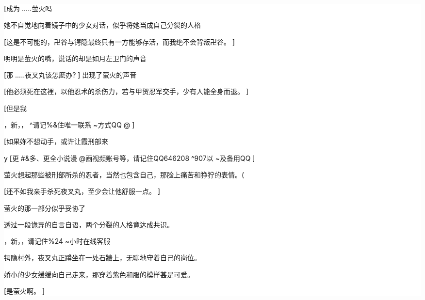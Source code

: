 

 [成为 .....萤火吗





她不自觉地向着镜子中的少女对话，似乎将她当成自己分裂的人格



 [这是不可能的，卍谷与锷隐最终只有一方能够存活，而我绝不会背叛卍谷。 ]

明明是萤火的嘴，说话的却是如月左卫门的声音





 [那 .....夜叉丸该怎麽办? ] 出现了萤火的声音





 [他必须死在这裡，以他忍术的杀伤力，若与甲贺忍军交手，少有人能全身而退。 ]



 [但是我



，新，， ^请记%&住唯一联系 ~方式QQ @ ]



 [如果妳不想动手，或许让霞刑部来

y [更 #&多、更全小说漫 @画视频账号等，请记住QQ646208 ^907以 ~及备用QQ ]



萤火想起那些被刑部所杀的忍者，当然也包含自己，那脸上痛苦和狰狞的表情。(





 [还不如我亲手杀死夜叉丸，至少会让他舒服一点。 ]

萤火的那一部分似乎妥协了



透过一段诡异的自言自语，两个分裂的人格竟达成共识。



，新，，请记住%24 ~小时在线客服



锷隐村外，夜叉丸正蹲坐在一处石牆上，无聊地守着自己的岗位。





娇小的少女缓缓向自己走来，那穿着紫色和服的模样甚是可爱。





 [是萤火啊。 ]
